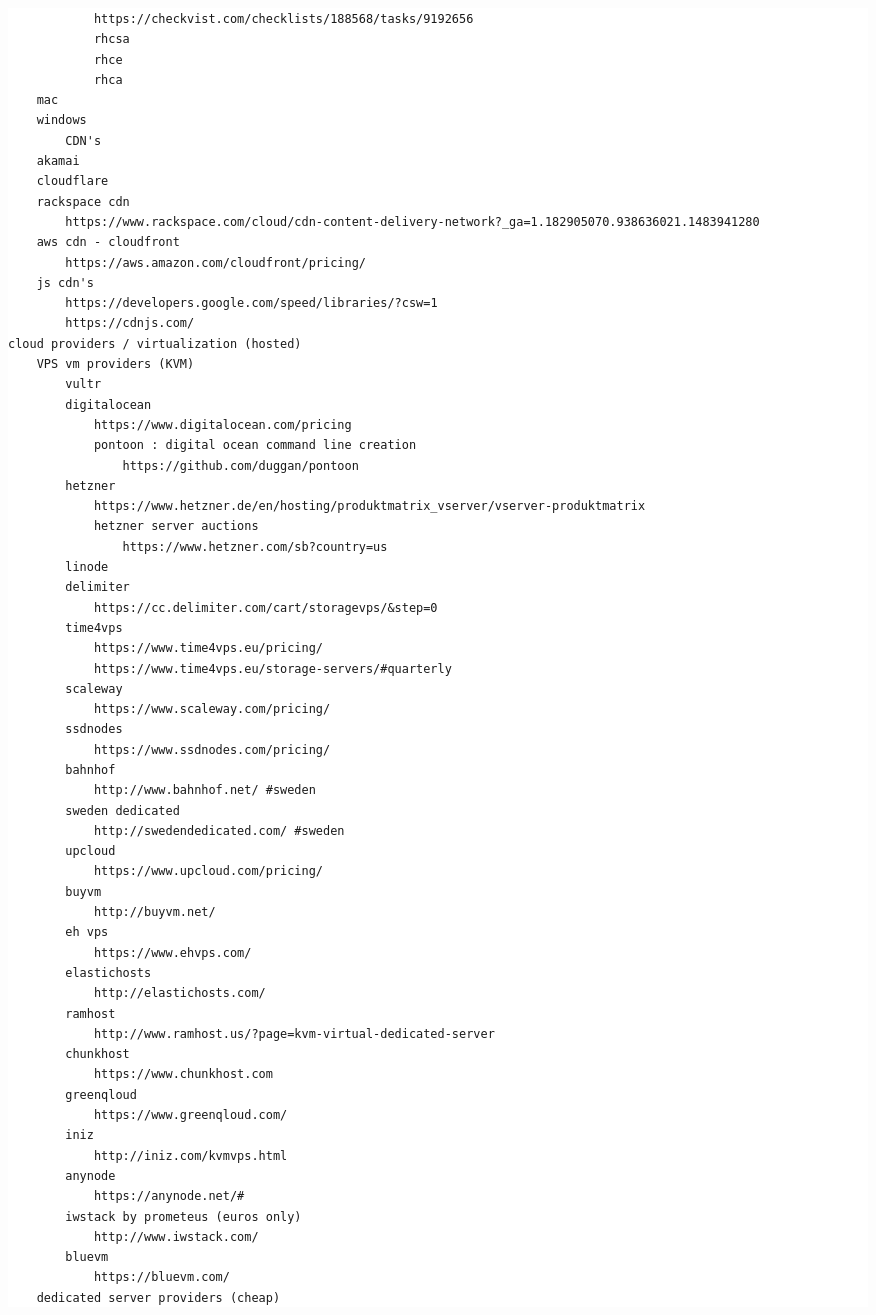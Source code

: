                 https://checkvist.com/checklists/188568/tasks/9192656
				rhcsa
				rhce
				rhca
		mac
		windows
	        CDN's
		akamai
		cloudflare
		rackspace cdn
			https://www.rackspace.com/cloud/cdn-content-delivery-network?_ga=1.182905070.938636021.1483941280
		aws cdn - cloudfront
			https://aws.amazon.com/cloudfront/pricing/
		js cdn's
			https://developers.google.com/speed/libraries/?csw=1
			https://cdnjs.com/
	cloud providers / virtualization (hosted)
		VPS vm providers (KVM)
			vultr
			digitalocean
				https://www.digitalocean.com/pricing
				pontoon : digital ocean command line creation
					https://github.com/duggan/pontoon
			hetzner
				https://www.hetzner.de/en/hosting/produktmatrix_vserver/vserver-produktmatrix
				hetzner server auctions
					https://www.hetzner.com/sb?country=us
			linode
			delimiter
				https://cc.delimiter.com/cart/storagevps/&step=0
			time4vps
				https://www.time4vps.eu/pricing/
				https://www.time4vps.eu/storage-servers/#quarterly
			scaleway
				https://www.scaleway.com/pricing/
			ssdnodes
				https://www.ssdnodes.com/pricing/
			bahnhof
				http://www.bahnhof.net/ #sweden
			sweden dedicated
				http://swedendedicated.com/ #sweden
			upcloud
				https://www.upcloud.com/pricing/
			buyvm
				http://buyvm.net/
			eh vps
				https://www.ehvps.com/
			elastichosts
				http://elastichosts.com/
			ramhost
				http://www.ramhost.us/?page=kvm-virtual-dedicated-server
			chunkhost
				https://www.chunkhost.com
			greenqloud
				https://www.greenqloud.com/
			iniz
				http://iniz.com/kvmvps.html
			anynode
				https://anynode.net/#
			iwstack by prometeus (euros only)
				http://www.iwstack.com/
			bluevm
				https://bluevm.com/
		dedicated server providers (cheap)